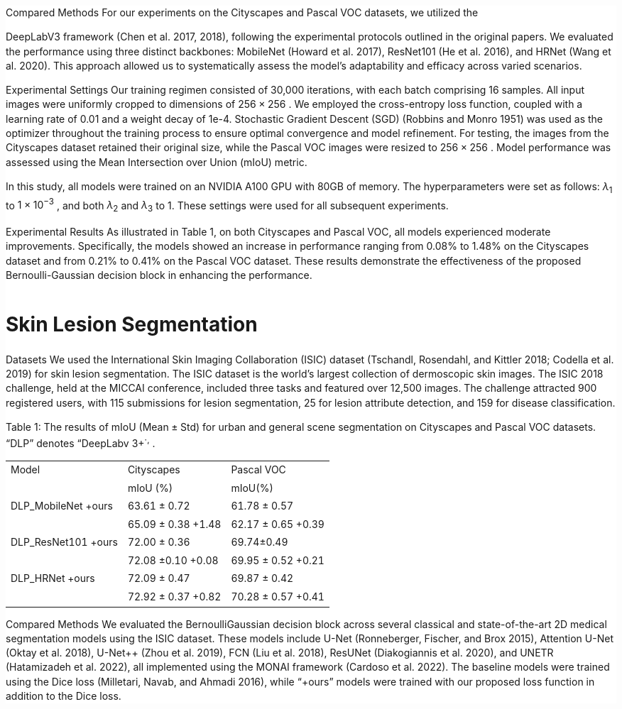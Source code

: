 Compared Methods For our experiments on the Cityscapes and Pascal VOC datasets, we utilized the

DeepLabV3 framework (Chen et al. 2017, 2018), following the experimental protocols outlined in the original papers. We evaluated the performance using three distinct backbones: MobileNet (Howard et al. 2017), ResNet101 (He et al. 2016), and HRNet (Wang et al. 2020). This approach allowed us to systematically assess the model’s adaptability and efficacy across varied scenarios.

Experimental Settings Our training regimen consisted of 30,000 iterations, with each batch comprising 16 samples. All input images were uniformly cropped to dimensions of $2 5 6 \times 2 5 6$ . We employed the cross-entropy loss function, coupled with a learning rate of 0.01 and a weight decay of 1e-4. Stochastic Gradient Descent (SGD) (Robbins and Monro 1951) was used as the optimizer throughout the training process to ensure optimal convergence and model refinement. For testing, the images from the Cityscapes dataset retained their original size, while the Pascal VOC images were resized to $2 5 6 \times 2 5 6$ . Model performance was assessed using the Mean Intersection over Union (mIoU) metric.

In this study, all models were trained on an NVIDIA A100 GPU with $8 0 \mathrm { G B }$ of memory. The hyperparameters were set as follows: $\lambda _ { 1 }$ to $1 \times 1 0 ^ { - 3 }$ , and both $\lambda _ { 2 }$ and $\lambda _ { 3 }$ to 1. These settings were used for all subsequent experiments.

Experimental Results As illustrated in Table 1, on both Cityscapes and Pascal VOC, all models experienced moderate improvements. Specifically, the models showed an increase in performance ranging from $0 . 0 8 \%$ to $1 . 4 8 \%$ on the Cityscapes dataset and from $0 . 2 1 \%$ to $0 . 4 1 \%$ on the Pascal VOC dataset. These results demonstrate the effectiveness of the proposed Bernoulli-Gaussian decision block in enhancing the performance.

# Skin Lesion Segmentation

Datasets We used the International Skin Imaging Collaboration (ISIC) dataset (Tschandl, Rosendahl, and Kittler 2018; Codella et al. 2019) for skin lesion segmentation. The ISIC dataset is the world’s largest collection of dermoscopic skin images. The ISIC 2018 challenge, held at the MICCAI conference, included three tasks and featured over 12,500 images. The challenge attracted 900 registered users, with 115 submissions for lesion segmentation, 25 for lesion attribute detection, and 159 for disease classification.

Table 1: The results of mIoU $( \mathrm { M e a n } \pm \mathrm { S t d } )$ for urban and general scene segmentation on Cityscapes and Pascal VOC datasets. “DLP” denotes “DeepLabv $3 \mathrm { + } ^ { \cdot \mathrm { , } }$ .   

<html><body><table><tr><td rowspan="2">Model</td><td>Cityscapes</td><td>Pascal VOC</td></tr><tr><td>mIoU (%)</td><td>mIoU(%)</td></tr><tr><td rowspan="2">DLP_MobileNet +ours</td><td>63.61 ± 0.72</td><td>61.78 ± 0.57</td></tr><tr><td>65.09 ± 0.38 +1.48</td><td>62.17 ± 0.65 +0.39</td></tr><tr><td rowspan="2">DLP_ResNet101 +ours</td><td>72.00 ± 0.36</td><td>69.74±0.49</td></tr><tr><td>72.08 ±0.10 +0.08</td><td>69.95 ± 0.52 +0.21</td></tr><tr><td rowspan="2">DLP_HRNet +ours</td><td>72.09 ± 0.47</td><td>69.87 ± 0.42</td></tr><tr><td>72.92 ± 0.37 +0.82</td><td>70.28 ± 0.57 +0.41</td></tr></table></body></html>

Compared Methods We evaluated the BernoulliGaussian decision block across several classical and state-of-the-art 2D medical segmentation models using the ISIC dataset. These models include U-Net (Ronneberger, Fischer, and Brox 2015), Attention U-Net (Oktay et al. 2018), U-Net++ (Zhou et al. 2019), FCN (Liu et al. 2018), ResUNet (Diakogiannis et al. 2020), and UNETR (Hatamizadeh et al. 2022), all implemented using the MONAI framework (Cardoso et al. 2022). The baseline models were trained using the Dice loss (Milletari, Navab, and Ahmadi 2016), while “+ours” models were trained with our proposed loss function in addition to the Dice loss.
